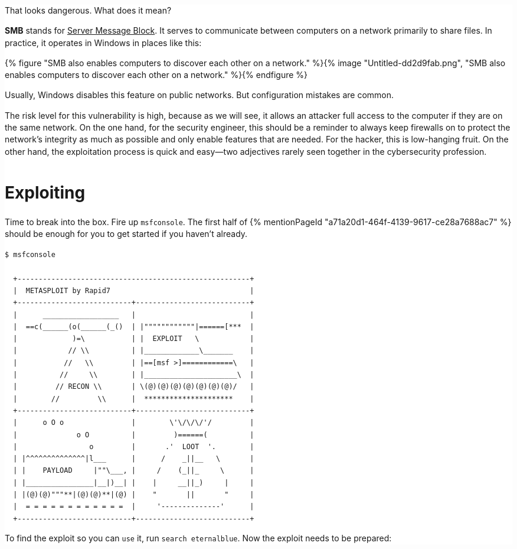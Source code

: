 
That looks dangerous. What does it mean? 

**SMB** stands for [Server Message Block](https://docs.microsoft.com/en-us/windows/win32/fileio/microsoft-smb-protocol-and-cifs-protocol-overview?redirectedfrom=MSDN). It serves to communicate between computers on a network primarily to share files. In practice, it operates in Windows in places like this:

{% figure "SMB also enables computers to discover each other on a network." %}{% image "Untitled-dd2d9fab.png", "SMB also enables computers to discover each other on a network." %}{% endfigure %}

Usually, Windows disables this feature on public networks. But configuration mistakes are common. 

The risk level for this vulnerability is high, because as we will see, it allows an attacker full access to the computer if they are on the same network. On the one hand, for the security engineer, this should be a reminder to always keep firewalls on to protect the network’s integrity as much as possible and only enable features that are needed. For the hacker, this is low-hanging fruit. On the other hand, the exploitation process is quick and easy—two adjectives rarely seen together in the cybersecurity profession.

# Exploiting

Time to break into the box. Fire up `msfconsole`. The first half of {% mentionPageId "a71a20d1-464f-4139-9617-ce28a7688ac7" %} should be enough for you to get started if you haven’t already.

```plain text
$ msfconsole

  +-------------------------------------------------------+
  |  METASPLOIT by Rapid7                                 |
  +---------------------------+---------------------------+
  |      __________________   |                           |
  |  ==c(______(o(______(_()  | |""""""""""""|======[***  |
  |             )=\           | |  EXPLOIT   \            |
  |            // \\          | |_____________\_______    |
  |           //   \\         | |==[msf >]============\   |
  |          //     \\        | |______________________\  |
  |         // RECON \\       | \(@)(@)(@)(@)(@)(@)(@)/   |
  |        //         \\      |  *********************    |
  +---------------------------+---------------------------+
  |      o O o                |        \'\/\/\/'/         |
  |              o O          |         )======(          |
  |                 o         |       .'  LOOT  '.        |
  | |^^^^^^^^^^^^^^|l___      |      /    _||__   \       |
  | |    PAYLOAD     |""\___, |     /    (_||_     \      |
  | |________________|__|)__| |    |     __||_)     |     |
  | |(@)(@)"""**|(@)(@)**|(@) |    "       ||       "     |
  |  = = = = = = = = = = = =  |     '--------------'      |
  +---------------------------+---------------------------+
```

To find the exploit so you can `use` it, run `search eternalblue`.  Now the exploit needs to be prepared:
